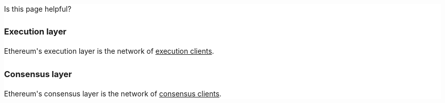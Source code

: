 Is this page helpful?

### Execution layer

Ethereum's execution layer is the network of [execution
clients](/en/glossary/#execution-client).

### Consensus layer

Ethereum's consensus layer is the network of [consensus
clients](/en/glossary/#consensus-client).

